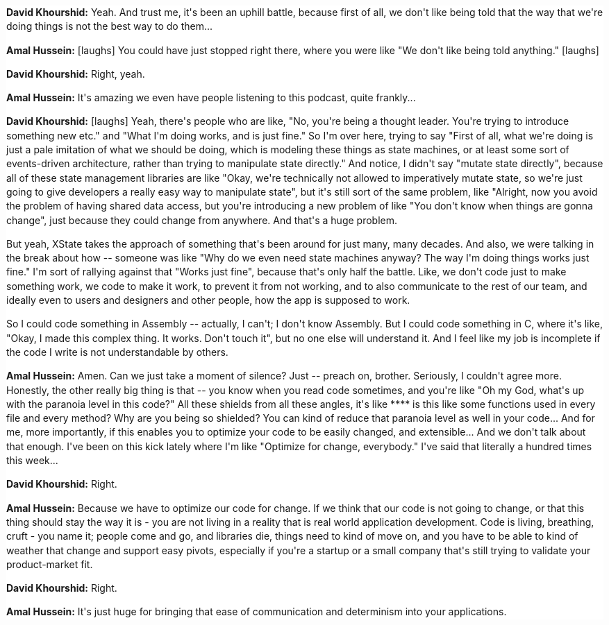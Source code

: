 **David Khourshid:** Yeah. And trust me, it's been an uphill battle, because first of all, we don't like being told that the way that we're doing things is not the best way to do them...

**Amal Hussein:** \[laughs\] You could have just stopped right there, where you were like "We don't like being told anything." \[laughs\]

**David Khourshid:** Right, yeah.

**Amal Hussein:** It's amazing we even have people listening to this podcast, quite frankly...

**David Khourshid:** \[laughs\] Yeah, there's people who are like, "No, you're being a thought leader. You're trying to introduce something new etc." and "What I'm doing works, and is just fine." So I'm over here, trying to say "First of all, what we're doing is just a pale imitation of what we should be doing, which is modeling these things as state machines, or at least some sort of events-driven architecture, rather than trying to manipulate state directly." And notice, I didn't say "mutate state directly", because all of these state management libraries are like "Okay, we're technically not allowed to imperatively mutate state, so we're just going to give developers a really easy way to manipulate state", but it's still sort of the same problem, like "Alright, now you avoid the problem of having shared data access, but you're introducing a new problem of like "You don't know when things are gonna change", just because they could change from anywhere. And that's a huge problem.

But yeah, XState takes the approach of something that's been around for just many, many decades. And also, we were talking in the break about how -- someone was like "Why do we even need state machines anyway? The way I'm doing things works just fine." I'm sort of rallying against that "Works just fine", because that's only half the battle. Like, we don't code just to make something work, we code to make it work, to prevent it from not working, and to also communicate to the rest of our team, and ideally even to users and designers and other people, how the app is supposed to work.

So I could code something in Assembly -- actually, I can't; I don't know Assembly. But I could code something in C, where it's like, "Okay, I made this complex thing. It works. Don't touch it", but no one else will understand it. And I feel like my job is incomplete if the code I write is not understandable by others.

**Amal Hussein:** Amen. Can we just take a moment of silence? Just -- preach on, brother. Seriously, I couldn't agree more. Honestly, the other really big thing is that -- you know when you read code sometimes, and you're like "Oh my God, what's up with the paranoia level in this code?" All these shields from all these angles, it's like \*\*\*\* is this like some functions used in every file and every method? Why are you being so shielded? You can kind of reduce that paranoia level as well in your code... And for me, more importantly, if this enables you to optimize your code to be easily changed, and extensible... And we don't talk about that enough. I've been on this kick lately where I'm like "Optimize for change, everybody." I've said that literally a hundred times this week...

**David Khourshid:** Right.

**Amal Hussein:** Because we have to optimize our code for change. If we think that our code is not going to change, or that this thing should stay the way it is - you are not living in a reality that is real world application development. Code is living, breathing, cruft - you name it; people come and go, and libraries die, things need to kind of move on, and you have to be able to kind of weather that change and support easy pivots, especially if you're a startup or a small company that's still trying to validate your product-market fit.

**David Khourshid:** Right.

**Amal Hussein:** It's just huge for bringing that ease of communication and determinism into your applications.
